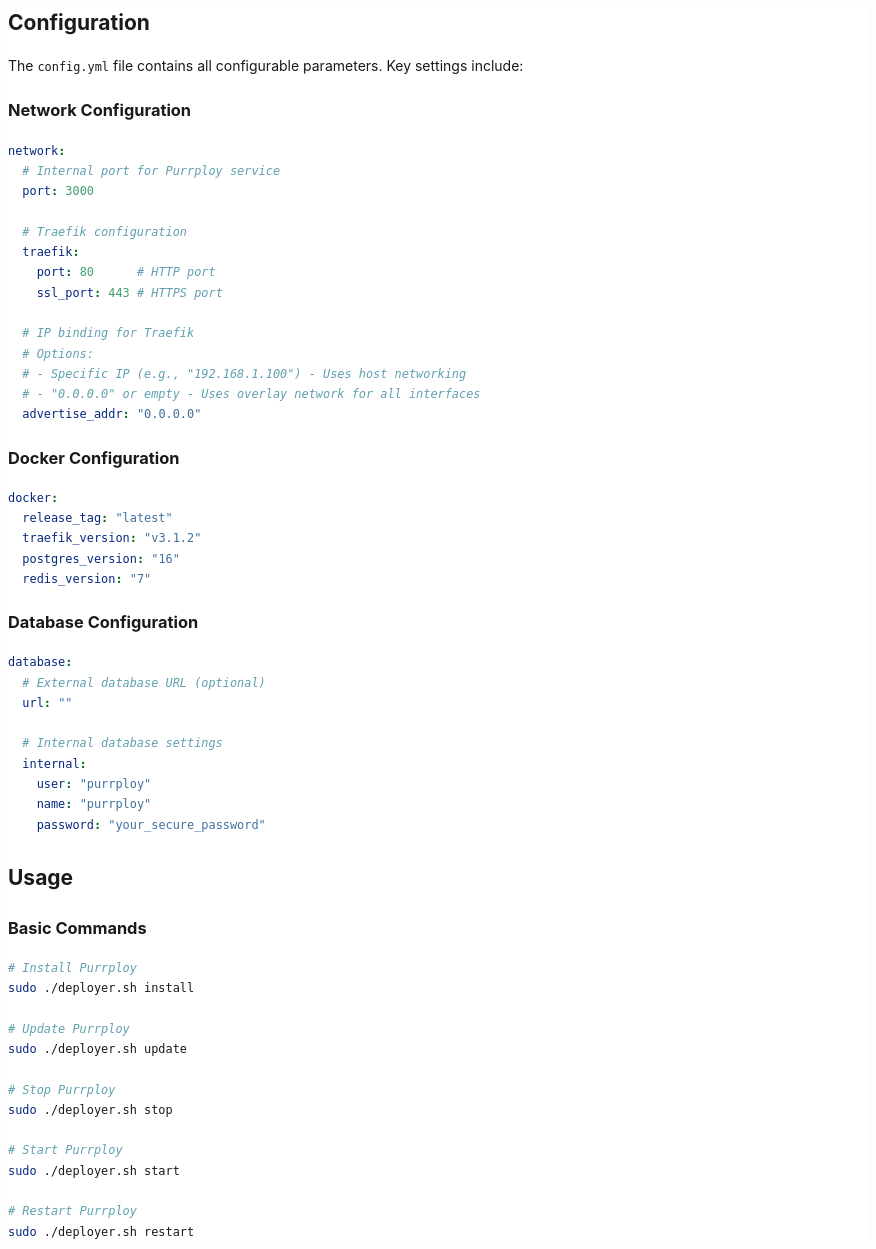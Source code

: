 ## Configuration

The `config.yml` file contains all configurable parameters. Key settings include:

### Network Configuration
```yaml
network:
  # Internal port for Purrploy service
  port: 3000
  
  # Traefik configuration
  traefik:
    port: 80      # HTTP port
    ssl_port: 443 # HTTPS port
  
  # IP binding for Traefik
  # Options:
  # - Specific IP (e.g., "192.168.1.100") - Uses host networking
  # - "0.0.0.0" or empty - Uses overlay network for all interfaces
  advertise_addr: "0.0.0.0"
```

### Docker Configuration
```yaml
docker:
  release_tag: "latest"
  traefik_version: "v3.1.2"
  postgres_version: "16"
  redis_version: "7"
```

### Database Configuration
```yaml
database:
  # External database URL (optional)
  url: ""
  
  # Internal database settings
  internal:
    user: "purrploy"
    name: "purrploy"
    password: "your_secure_password"
```

## Usage

### Basic Commands

```bash
# Install Purrploy
sudo ./deployer.sh install

# Update Purrploy
sudo ./deployer.sh update

# Stop Purrploy
sudo ./deployer.sh stop

# Start Purrploy
sudo ./deployer.sh start

# Restart Purrploy
sudo ./deployer.sh restart
```